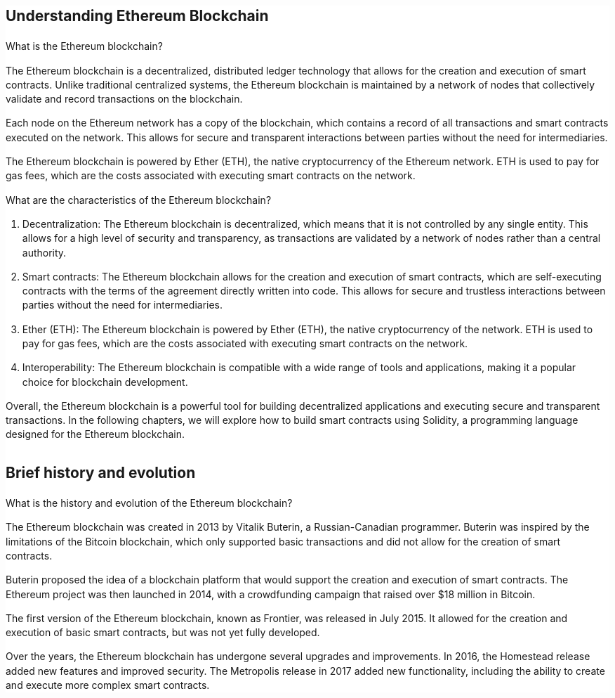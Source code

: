 ## Understanding Ethereum Blockchain

What is the Ethereum blockchain?

The Ethereum blockchain is a decentralized, distributed ledger technology that allows for the creation and execution of smart contracts. Unlike traditional centralized systems, the Ethereum blockchain is maintained by a network of nodes that collectively validate and record transactions on the blockchain.

Each node on the Ethereum network has a copy of the blockchain, which contains a record of all transactions and smart contracts executed on the network. This allows for secure and transparent interactions between parties without the need for intermediaries.

The Ethereum blockchain is powered by Ether (ETH), the native cryptocurrency of the Ethereum network. ETH is used to pay for gas fees, which are the costs associated with executing smart contracts on the network.

What are the characteristics of the Ethereum blockchain?

1. Decentralization: The Ethereum blockchain is decentralized, which means that it is not controlled by any single entity. This allows for a high level of security and transparency, as transactions are validated by a network of nodes rather than a central authority.

2. Smart contracts: The Ethereum blockchain allows for the creation and execution of smart contracts, which are self-executing contracts with the terms of the agreement directly written into code. This allows for secure and trustless interactions between parties without the need for intermediaries.

3. Ether (ETH): The Ethereum blockchain is powered by Ether (ETH), the native cryptocurrency of the network. ETH is used to pay for gas fees, which are the costs associated with executing smart contracts on the network.

4. Interoperability: The Ethereum blockchain is compatible with a wide range of tools and applications, making it a popular choice for blockchain development.

Overall, the Ethereum blockchain is a powerful tool for building decentralized applications and executing secure and transparent transactions. In the following chapters, we will explore how to build smart contracts using Solidity, a programming language designed for the Ethereum blockchain.

## Brief history and evolution

What is the history and evolution of the Ethereum blockchain?

The Ethereum blockchain was created in 2013 by Vitalik Buterin, a Russian-Canadian programmer. Buterin was inspired by the limitations of the Bitcoin blockchain, which only supported basic transactions and did not allow for the creation of smart contracts.

Buterin proposed the idea of a blockchain platform that would support the creation and execution of smart contracts. The Ethereum project was then launched in 2014, with a crowdfunding campaign that raised over $18 million in Bitcoin.

The first version of the Ethereum blockchain, known as Frontier, was released in July 2015. It allowed for the creation and execution of basic smart contracts, but was not yet fully developed.

Over the years, the Ethereum blockchain has undergone several upgrades and improvements. In 2016, the Homestead release added new features and improved security. The Metropolis release in 2017 added new functionality, including the ability to create and execute more complex smart contracts.
